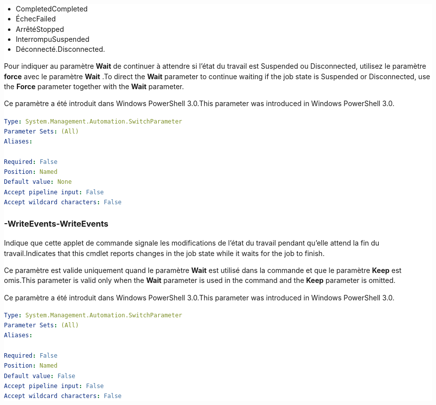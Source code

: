 - <span data-ttu-id="f7460-214">Completed</span><span class="sxs-lookup"><span data-stu-id="f7460-214">Completed</span></span>
- <span data-ttu-id="f7460-215">Échec</span><span class="sxs-lookup"><span data-stu-id="f7460-215">Failed</span></span>
- <span data-ttu-id="f7460-216">Arrêté</span><span class="sxs-lookup"><span data-stu-id="f7460-216">Stopped</span></span>
- <span data-ttu-id="f7460-217">Interrompu</span><span class="sxs-lookup"><span data-stu-id="f7460-217">Suspended</span></span>
- <span data-ttu-id="f7460-218">Déconnecté.</span><span class="sxs-lookup"><span data-stu-id="f7460-218">Disconnected.</span></span>

<span data-ttu-id="f7460-219">Pour indiquer au paramètre **Wait** de continuer à attendre si l’état du travail est Suspended ou Disconnected, utilisez le paramètre **force** avec le paramètre **Wait** .</span><span class="sxs-lookup"><span data-stu-id="f7460-219">To direct the **Wait** parameter to continue waiting if the job state is Suspended or Disconnected, use the **Force** parameter together with the **Wait** parameter.</span></span>

<span data-ttu-id="f7460-220">Ce paramètre a été introduit dans Windows PowerShell 3.0.</span><span class="sxs-lookup"><span data-stu-id="f7460-220">This parameter was introduced in Windows PowerShell 3.0.</span></span>

```yaml
Type: System.Management.Automation.SwitchParameter
Parameter Sets: (All)
Aliases:

Required: False
Position: Named
Default value: None
Accept pipeline input: False
Accept wildcard characters: False
```

### <span data-ttu-id="f7460-221">-WriteEvents</span><span class="sxs-lookup"><span data-stu-id="f7460-221">-WriteEvents</span></span>

<span data-ttu-id="f7460-222">Indique que cette applet de commande signale les modifications de l’état du travail pendant qu’elle attend la fin du travail.</span><span class="sxs-lookup"><span data-stu-id="f7460-222">Indicates that this cmdlet reports changes in the job state while it waits for the job to finish.</span></span>

<span data-ttu-id="f7460-223">Ce paramètre est valide uniquement quand le paramètre **Wait** est utilisé dans la commande et que le paramètre **Keep** est omis.</span><span class="sxs-lookup"><span data-stu-id="f7460-223">This parameter is valid only when the **Wait** parameter is used in the command and the **Keep** parameter is omitted.</span></span>

<span data-ttu-id="f7460-224">Ce paramètre a été introduit dans Windows PowerShell 3.0.</span><span class="sxs-lookup"><span data-stu-id="f7460-224">This parameter was introduced in Windows PowerShell 3.0.</span></span>

```yaml
Type: System.Management.Automation.SwitchParameter
Parameter Sets: (All)
Aliases:

Required: False
Position: Named
Default value: False
Accept pipeline input: False
Accept wildcard characters: False
```
